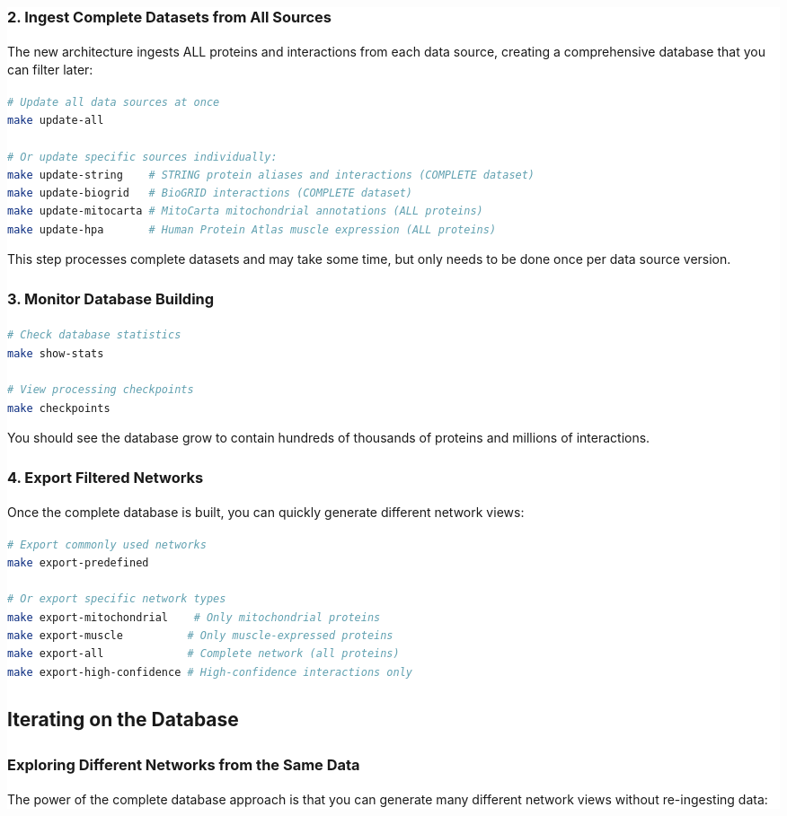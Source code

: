 ### 2. Ingest Complete Datasets from All Sources

The new architecture ingests ALL proteins and interactions from each data source, creating a comprehensive database that you can filter later:

```bash
# Update all data sources at once
make update-all

# Or update specific sources individually:
make update-string    # STRING protein aliases and interactions (COMPLETE dataset)
make update-biogrid   # BioGRID interactions (COMPLETE dataset)
make update-mitocarta # MitoCarta mitochondrial annotations (ALL proteins)
make update-hpa       # Human Protein Atlas muscle expression (ALL proteins)
```

This step processes complete datasets and may take some time, but only needs to be done once per data source version.

### 3. Monitor Database Building

```bash
# Check database statistics
make show-stats

# View processing checkpoints
make checkpoints
```

You should see the database grow to contain hundreds of thousands of proteins and millions of interactions.

### 4. Export Filtered Networks

Once the complete database is built, you can quickly generate different network views:

```bash
# Export commonly used networks
make export-predefined

# Or export specific network types
make export-mitochondrial    # Only mitochondrial proteins
make export-muscle          # Only muscle-expressed proteins  
make export-all             # Complete network (all proteins)
make export-high-confidence # High-confidence interactions only
```

## Iterating on the Database

### Exploring Different Networks from the Same Data

The power of the complete database approach is that you can generate many different network views without re-ingesting data:
